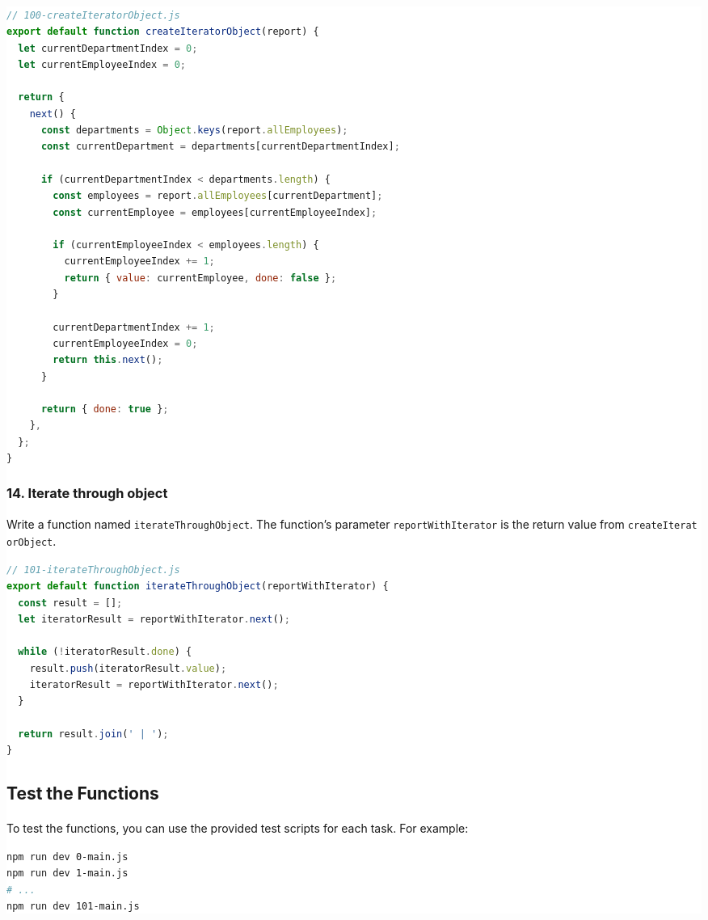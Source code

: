 ```javascript
// 100-createIteratorObject.js
export default function createIteratorObject(report) {
  let currentDepartmentIndex = 0;
  let currentEmployeeIndex = 0;

  return {
    next() {
      const departments = Object.keys(report.allEmployees);
      const currentDepartment = departments[currentDepartmentIndex];

      if (currentDepartmentIndex < departments.length) {
        const employees = report.allEmployees[currentDepartment];
        const currentEmployee = employees[currentEmployeeIndex];

        if (currentEmployeeIndex < employees.length) {
          currentEmployeeIndex += 1;
          return { value: currentEmployee, done: false };
        }

        currentDepartmentIndex += 1;
        currentEmployeeIndex = 0;
        return this.next();
      }

      return { done: true };
    },
  };
}
```

### 14. Iterate through object

Write a function named `iterateThroughObject`. The function’s parameter `reportWithIterator` is the return value from `createIteratorObject`.

```javascript
// 101-iterateThroughObject.js
export default function iterateThroughObject(reportWithIterator) {
  const result = [];
  let iteratorResult = reportWithIterator.next();

  while (!iteratorResult.done) {
    result.push(iteratorResult.value);
    iteratorResult = reportWithIterator.next();
  }

  return result.join(' | ');
}
```

## Test the Functions

To test the functions, you can use the provided test scripts for each task. For example:

```bash
npm run dev 0-main.js
npm run dev 1-main.js
# ...
npm run dev 101-main.js
```                      
